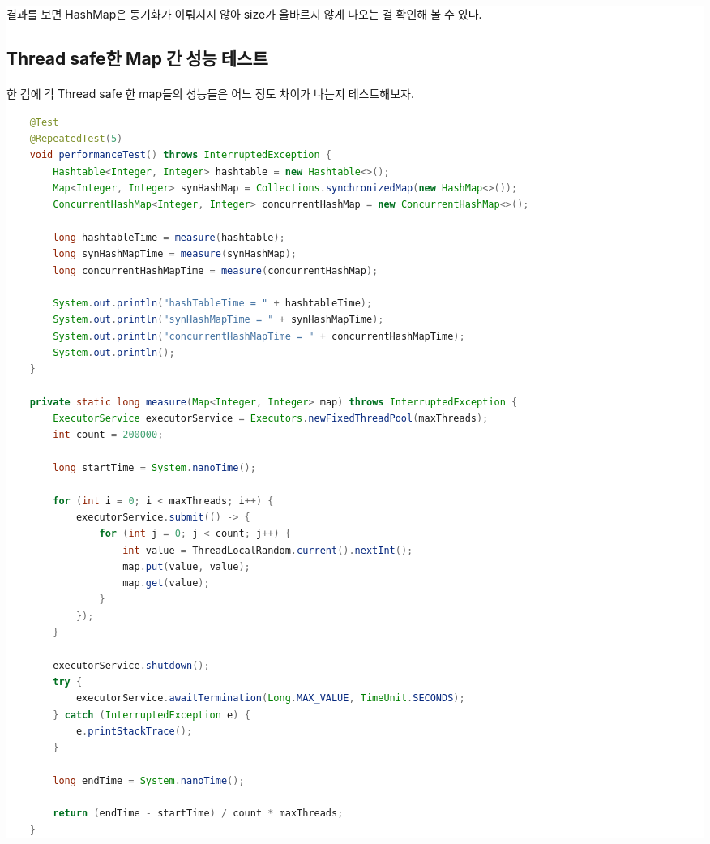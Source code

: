 결과를 보면 HashMap은 동기화가 이뤄지지 않아 size가 올바르지 않게 나오는 걸 확인해 볼 수 있다.

## Thread safe한 Map 간 성능 테스트

한 김에 각 Thread safe 한 map들의 성능들은 어느 정도 차이가 나는지 테스트해보자.

```java
    @Test
    @RepeatedTest(5)
    void performanceTest() throws InterruptedException {
        Hashtable<Integer, Integer> hashtable = new Hashtable<>();
        Map<Integer, Integer> synHashMap = Collections.synchronizedMap(new HashMap<>());
        ConcurrentHashMap<Integer, Integer> concurrentHashMap = new ConcurrentHashMap<>();

        long hashtableTime = measure(hashtable);
        long synHashMapTime = measure(synHashMap);
        long concurrentHashMapTime = measure(concurrentHashMap);

        System.out.println("hashTableTime = " + hashtableTime);
        System.out.println("synHashMapTime = " + synHashMapTime);
        System.out.println("concurrentHashMapTime = " + concurrentHashMapTime);
        System.out.println();
    }

    private static long measure(Map<Integer, Integer> map) throws InterruptedException {
        ExecutorService executorService = Executors.newFixedThreadPool(maxThreads);
        int count = 200000;

        long startTime = System.nanoTime();

        for (int i = 0; i < maxThreads; i++) {
            executorService.submit(() -> {
                for (int j = 0; j < count; j++) {
                    int value = ThreadLocalRandom.current().nextInt();
                    map.put(value, value);
                    map.get(value);
                }
            });
        }

        executorService.shutdown();
        try {
            executorService.awaitTermination(Long.MAX_VALUE, TimeUnit.SECONDS);
        } catch (InterruptedException e) {
            e.printStackTrace();
        }

        long endTime = System.nanoTime();

        return (endTime - startTime) / count * maxThreads;
    }
```
